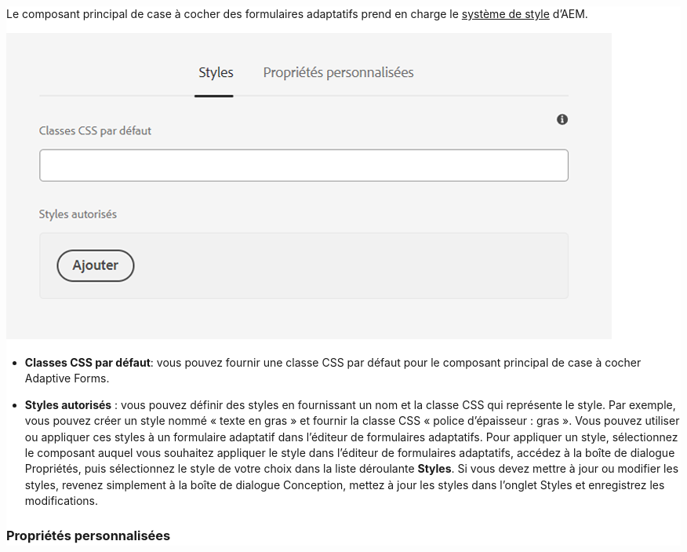 Le composant principal de case à cocher des formulaires adaptatifs prend en charge le [système de style](/help/get-started/authoring.md#component-styling) d’AEM.

![Boîte de dialogue de conception](/help/adaptive-forms/assets/checkbox-style.png)

- **Classes CSS par défaut**: vous pouvez fournir une classe CSS par défaut pour le composant principal de case à cocher Adaptive Forms.

- **Styles autorisés** : vous pouvez définir des styles en fournissant un nom et la classe CSS qui représente le style. Par exemple, vous pouvez créer un style nommé « texte en gras » et fournir la classe CSS « police d’épaisseur : gras ». Vous pouvez utiliser ou appliquer ces styles à un formulaire adaptatif dans l’éditeur de formulaires adaptatifs. Pour appliquer un style, sélectionnez le composant auquel vous souhaitez appliquer le style dans l’éditeur de formulaires adaptatifs, accédez à la boîte de dialogue Propriétés, puis sélectionnez le style de votre choix dans la liste déroulante **Styles**. Si vous devez mettre à jour ou modifier les styles, revenez simplement à la boîte de dialogue Conception, mettez à jour les styles dans l’onglet Styles et enregistrez les modifications.

### Propriétés personnalisées
